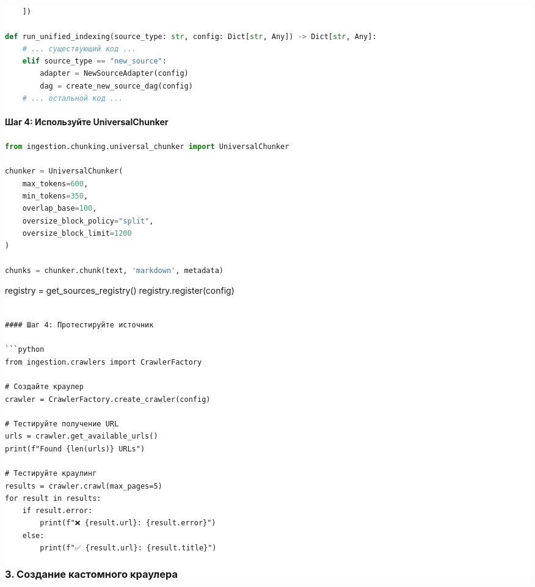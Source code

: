 ```python
    ])

def run_unified_indexing(source_type: str, config: Dict[str, Any]) -> Dict[str, Any]:
    # ... существующий код ...
    elif source_type == "new_source":
        adapter = NewSourceAdapter(config)
        dag = create_new_source_dag(config)
    # ... остальной код ...
```

#### Шаг 4: Используйте UniversalChunker

```python
from ingestion.chunking.universal_chunker import UniversalChunker

chunker = UniversalChunker(
    max_tokens=600,
    min_tokens=350,
    overlap_base=100,
    oversize_block_policy="split",
    oversize_block_limit=1200
)

chunks = chunker.chunk(text, 'markdown', metadata)
```

registry = get_sources_registry()
registry.register(config)
```

#### Шаг 4: Протестируйте источник

```python
from ingestion.crawlers import CrawlerFactory

# Создайте краулер
crawler = CrawlerFactory.create_crawler(config)

# Тестируйте получение URL
urls = crawler.get_available_urls()
print(f"Found {len(urls)} URLs")

# Тестируйте краулинг
results = crawler.crawl(max_pages=5)
for result in results:
    if result.error:
        print(f"❌ {result.url}: {result.error}")
    else:
        print(f"✅ {result.url}: {result.title}")
```

### 3. Создание кастомного краулера
